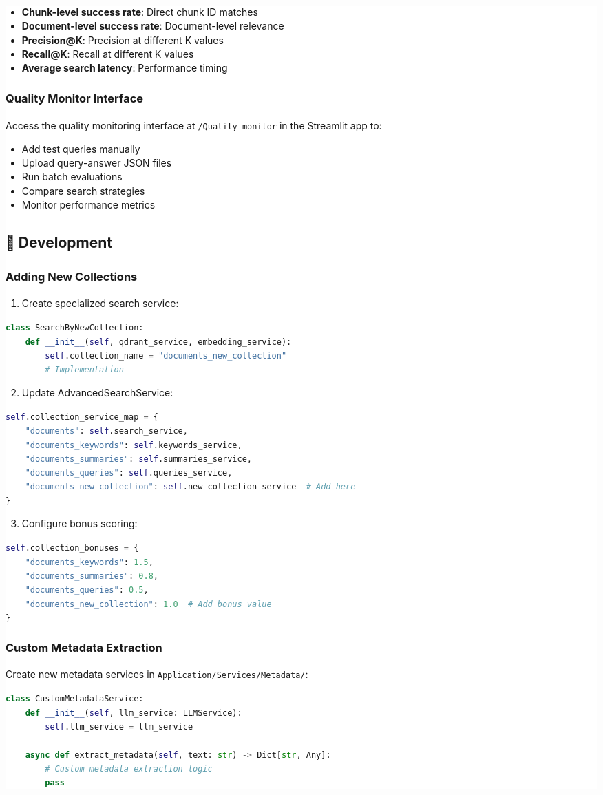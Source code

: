 - **Chunk-level success rate**: Direct chunk ID matches
- **Document-level success rate**: Document-level relevance
- **Precision@K**: Precision at different K values
- **Recall@K**: Recall at different K values
- **Average search latency**: Performance timing

### Quality Monitor Interface

Access the quality monitoring interface at `/Quality_monitor` in the Streamlit app to:

- Add test queries manually
- Upload query-answer JSON files
- Run batch evaluations
- Compare search strategies
- Monitor performance metrics

## 🔧 Development

### Adding New Collections

1. Create specialized search service:
```python
class SearchByNewCollection:
    def __init__(self, qdrant_service, embedding_service):
        self.collection_name = "documents_new_collection"
        # Implementation
```

2. Update AdvancedSearchService:
```python
self.collection_service_map = {
    "documents": self.search_service,
    "documents_keywords": self.keywords_service,
    "documents_summaries": self.summaries_service,
    "documents_queries": self.queries_service,
    "documents_new_collection": self.new_collection_service  # Add here
}
```

3. Configure bonus scoring:
```python
self.collection_bonuses = {
    "documents_keywords": 1.5,
    "documents_summaries": 0.8,
    "documents_queries": 0.5,
    "documents_new_collection": 1.0  # Add bonus value
}
```

### Custom Metadata Extraction

Create new metadata services in `Application/Services/Metadata/`:

```python
class CustomMetadataService:
    def __init__(self, llm_service: LLMService):
        self.llm_service = llm_service
    
    async def extract_metadata(self, text: str) -> Dict[str, Any]:
        # Custom metadata extraction logic
        pass
```
